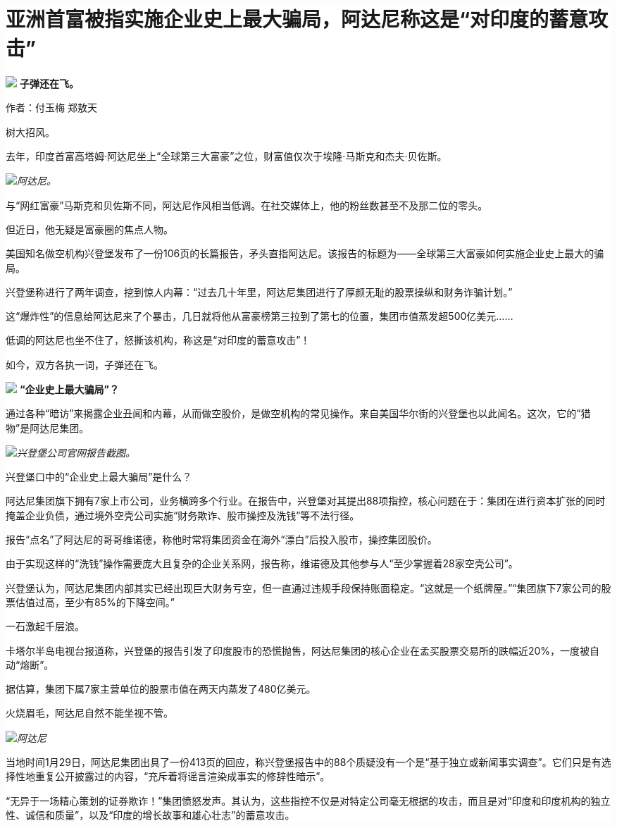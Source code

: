 # 亚洲首富被指实施企业史上最大骗局，阿达尼称这是“对印度的蓄意攻击”

![](https://inews.gtimg.com/news_bt/OdzjkdVT_w31Hy0nNION29hF7au5MvH-I-IyKkp_w_uL0AA/1000)
**子弹还在飞。**

作者：付玉梅 郑敖天

树大招风。

去年，印度首富高塔姆·阿达尼坐上“全球第三大富豪”之位，财富值仅次于埃隆·马斯克和杰夫·贝佐斯。

![](https://inews.gtimg.com/news_bt/O3xozyAiBOgrM1MwElLfnQFRNFc_JzXuTjop70Wm1EOF4AA/1000)_阿达尼。_

与“网红富豪”马斯克和贝佐斯不同，阿达尼作风相当低调。在社交媒体上，他的粉丝数甚至不及那二位的零头。

但近日，他无疑是富豪圈的焦点人物。

美国知名做空机构兴登堡发布了一份106页的长篇报告，矛头直指阿达尼。该报告的标题为——全球第三大富豪如何实施企业史上最大的骗局。

兴登堡称进行了两年调查，挖到惊人内幕：“过去几十年里，阿达尼集团进行了厚颜无耻的股票操纵和财务诈骗计划。”

这“爆炸性”的信息给阿达尼来了个暴击，几日就将他从富豪榜第三拉到了第七的位置，集团市值蒸发超500亿美元……

低调的阿达尼也坐不住了，怒撕该机构，称这是“对印度的蓄意攻击”！

如今，双方各执一词，子弹还在飞。

![](https://inews.gtimg.com/news_bt/O22-bzQHqHWYcDPdiadiXJQbWXiBHM0jdrnqCwCCGVEFoAA/1000)
**“企业史上最大骗局”？**

通过各种“暗访”来揭露企业丑闻和内幕，从而做空股价，是做空机构的常见操作。来自美国华尔街的兴登堡也以此闻名。这次，它的“猎物”是阿达尼集团。

![](https://inews.gtimg.com/news_bt/OQYi1XkD3w5xE_L2VfqSpf8wkdImP3hLspHOvcU33BtJIAA/1000)_兴登堡公司官网报告截图。_

兴登堡口中的“企业史上最大骗局”是什么？

阿达尼集团旗下拥有7家上市公司，业务横跨多个行业。在报告中，兴登堡对其提出88项指控，核心问题在于：集团在进行资本扩张的同时掩盖企业负债，通过境外空壳公司实施“财务欺诈、股市操控及洗钱”等不法行径。

报告“点名”了阿达尼的哥哥维诺德，称他时常将集团资金在海外“漂白”后投入股市，操控集团股价。

由于实现这样的“洗钱”操作需要庞大且复杂的企业关系网，报告称，维诺德及其他参与人“至少掌握着28家空壳公司”。

兴登堡认为，阿达尼集团内部其实已经出现巨大财务亏空，但一直通过违规手段保持账面稳定。“这就是一个纸牌屋。”“集团旗下7家公司的股票估值过高，至少有85%的下降空间。”

一石激起千层浪。

卡塔尔半岛电视台报道称，兴登堡的报告引发了印度股市的恐慌抛售，阿达尼集团的核心企业在孟买股票交易所的跌幅近20%，一度被自动“熔断”。

据估算，集团下属7家主营单位的股票市值在两天内蒸发了480亿美元。

火烧眉毛，阿达尼自然不能坐视不管。

![](https://inews.gtimg.com/news_bt/O9EG5gSMTFjc2Q7TCpODNmenu8XDPQV0hHSqePefn-VAAAA/1000)_阿达尼_

当地时间1月29日，阿达尼集团出具了一份413页的回应，称兴登堡报告中的88个质疑没有一个是“基于独立或新闻事实调查”。它们只是有选择性地重复公开披露过的内容，“充斥着将谣言渲染成事实的修辞性暗示”。

“无异于一场精心策划的证券欺诈！”集团愤怒发声。其认为，这些指控不仅是对特定公司毫无根据的攻击，而且是对“印度和印度机构的独立性、诚信和质量”，以及“印度的增长故事和雄心壮志”的蓄意攻击。
